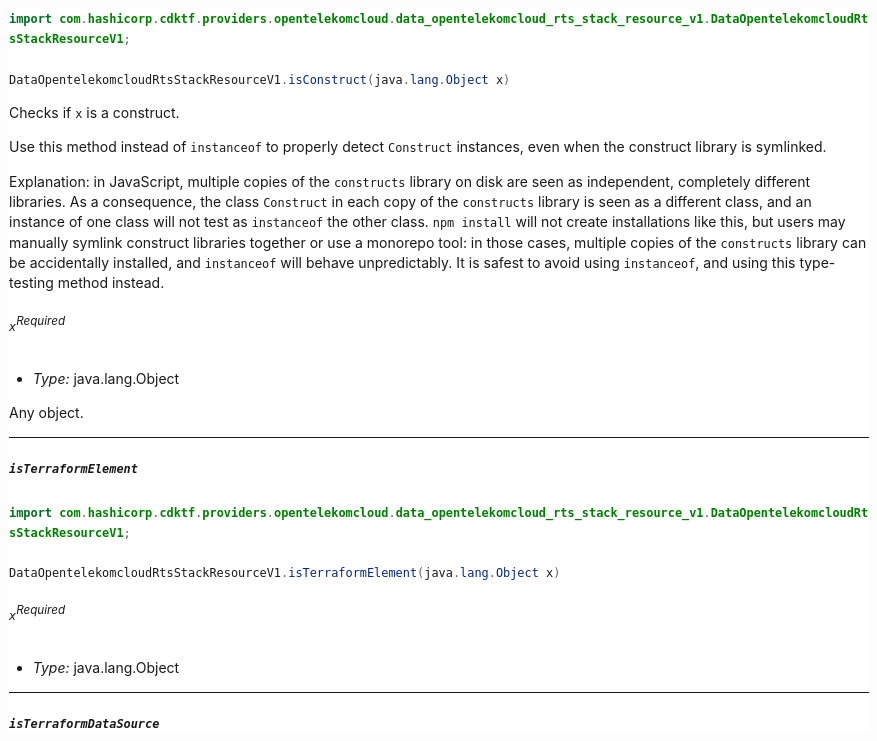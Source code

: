 ```java
import com.hashicorp.cdktf.providers.opentelekomcloud.data_opentelekomcloud_rts_stack_resource_v1.DataOpentelekomcloudRtsStackResourceV1;

DataOpentelekomcloudRtsStackResourceV1.isConstruct(java.lang.Object x)
```

Checks if `x` is a construct.

Use this method instead of `instanceof` to properly detect `Construct`
instances, even when the construct library is symlinked.

Explanation: in JavaScript, multiple copies of the `constructs` library on
disk are seen as independent, completely different libraries. As a
consequence, the class `Construct` in each copy of the `constructs` library
is seen as a different class, and an instance of one class will not test as
`instanceof` the other class. `npm install` will not create installations
like this, but users may manually symlink construct libraries together or
use a monorepo tool: in those cases, multiple copies of the `constructs`
library can be accidentally installed, and `instanceof` will behave
unpredictably. It is safest to avoid using `instanceof`, and using
this type-testing method instead.

###### `x`<sup>Required</sup> <a name="x" id="@cdktf/provider-opentelekomcloud.dataOpentelekomcloudRtsStackResourceV1.DataOpentelekomcloudRtsStackResourceV1.isConstruct.parameter.x"></a>

- *Type:* java.lang.Object

Any object.

---

##### `isTerraformElement` <a name="isTerraformElement" id="@cdktf/provider-opentelekomcloud.dataOpentelekomcloudRtsStackResourceV1.DataOpentelekomcloudRtsStackResourceV1.isTerraformElement"></a>

```java
import com.hashicorp.cdktf.providers.opentelekomcloud.data_opentelekomcloud_rts_stack_resource_v1.DataOpentelekomcloudRtsStackResourceV1;

DataOpentelekomcloudRtsStackResourceV1.isTerraformElement(java.lang.Object x)
```

###### `x`<sup>Required</sup> <a name="x" id="@cdktf/provider-opentelekomcloud.dataOpentelekomcloudRtsStackResourceV1.DataOpentelekomcloudRtsStackResourceV1.isTerraformElement.parameter.x"></a>

- *Type:* java.lang.Object

---

##### `isTerraformDataSource` <a name="isTerraformDataSource" id="@cdktf/provider-opentelekomcloud.dataOpentelekomcloudRtsStackResourceV1.DataOpentelekomcloudRtsStackResourceV1.isTerraformDataSource"></a>
